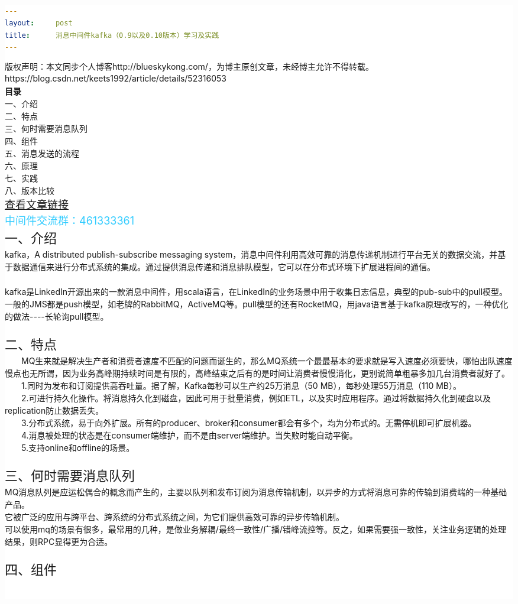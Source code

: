 ```yaml
---
layout:     post
title:      消息中间件kafka（0.9以及0.10版本）学习及实践
---
```

<div id="article_content" class="article_content clearfix csdn-tracking-statistics" data-pid="blog" data-mod="popu_307" data-dsm="post">
								<div class="article-copyright">
					版权声明：本文同步个人博客http://blueskykong.com/，为博主原创文章，未经博主允许不得转载。					https://blog.csdn.net/keets1992/article/details/52316053				</div>
								            <link rel="stylesheet" href="https://csdnimg.cn/release/phoenix/template/css/ck_htmledit_views-f76675cdea.css">
						<div class="htmledit_views" id="content_views">
                
<div style="line-height:1.5;font-size:14px;"><span style="font-size:22px;"></span>
<div style="line-height:1.5;font-size:14px;"><strong>目录</strong></div>
<div style="line-height:1.5;font-size:14px;">一、介绍</div>
<div style="line-height:1.5;font-size:14px;">二、特点</div>
<div style="line-height:1.5;font-size:14px;">三、何时需要消息队列</div>
<div style="line-height:1.5;font-size:14px;">四、组件</div>
<div style="line-height:1.5;font-size:14px;">五、消息发送的流程</div>
<div style="line-height:1.5;font-size:14px;">六、原理</div>
<div style="line-height:1.5;font-size:14px;">七、实践</div>
<div style="line-height:1.5;font-size:14px;">八、版本比较</div>
</div>
<div style="line-height:1.5;"><span style="font-size:18px;"><a href="http://http//blog.csdn.net/keets1992/article/details/52316053" rel="nofollow">查看文章链接</a></span></div>
<div style="line-height:1.5;"><span style="font-size:18px;color:#33ccff;">中间件交流群：461333361</span></div>
<div style="line-height:1.5;font-size:14px;"><span style="font-size:22px;">一、介绍</span></div>
<div style="line-height:1.5;font-size:14px;">kafka，A distributed publish-subscribe messaging system，消息中间件利用高效可靠的消息传递机制进行平台无关的数据交流，并基于数据通信来进行分布式系统的集成。通过提供消息传递和消息排队模型，它可以在分布式环境下扩展进程间的通信。</div>
<div style="line-height:1.5;font-size:14px;"><br></div>
<div style="line-height:1.5;font-size:14px;">kafka是LinkedIn开源出来的一款消息中间件，用scala语言，在LinkedIn的业务场景中用于收集日志信息，典型的pub-sub中的pull模型。一般的JMS都是push模型，如老牌的RabbitMQ，ActiveMQ等。pull模型的还有RocketMQ，用java语言基于kafka原理改写的，一种优化的做法----长轮询pull模型。</div>
<div style="line-height:1.5;font-size:14px;"><br></div>
<div style="line-height:1.5;font-size:14px;"><span style="font-size:22px;">二、特点</span></div>
<div style="text-indent:28px;line-height:1.5;font-size:14px;">
MQ生来就是解决生产者和消费者速度不匹配的问题而诞生的，那么MQ系统一个最最基本的要求就是写入速度必须要快，哪怕出队速度慢点也无所谓，因为业务高峰期持续时间是有限的，高峰结束之后有的是时间让消费者慢慢消化，更别说简单粗暴多加几台消费者就好了。</div>
<div style="text-indent:28px;line-height:1.5;font-size:14px;">
1.同时为发布和订阅提供高吞吐量。据了解，Kafka每秒可以生产约25万消息（50 MB），每秒处理55万消息（110 MB）。</div>
<div style="line-height:1.5;text-indent:28px;font-size:14px;">
2.可进行持久化操作。将消息持久化到磁盘，因此可用于批量消费，例如ETL，以及实时应用程序。通过将数据持久化到硬盘以及replication防止数据丢失。</div>
<div style="line-height:1.5;text-indent:28px;font-size:14px;">
3.分布式系统，易于向外扩展。所有的producer、broker和consumer都会有多个，均为分布式的。无需停机即可扩展机器。</div>
<div style="line-height:1.5;text-indent:28px;font-size:14px;">
4.消息被处理的状态是在consumer端维护，而不是由server端维护。当失败时能自动平衡。</div>
<div style="line-height:1.5;text-indent:28px;font-size:14px;">
5.支持online和offline的场景。</div>
<div style="line-height:1.5;font-size:14px;"><br></div>
<div style="line-height:1.5;font-size:14px;"><span style="font-size:22px;">三、何时需要消息队列</span></div>
<div style="line-height:1.5;font-size:14px;">MQ消息队列是应运松偶合的概念而产生的，主要以队列和发布订阅为消息传输机制，以异步的方式将消息可靠的传输到消费端的一种基础产品。</div>
<div style="line-height:1.5;font-size:14px;">它被广泛的应用与跨平台、跨系统的分布式系统之间，为它们提供高效可靠的异步传输机制。</div>
<div style="line-height:1.5;font-size:14px;">可以使用mq的场景有很多，最常用的几种，是做业务解耦/最终一致性/广播/错峰流控等。反之，如果需要强一致性，关注业务逻辑的处理结果，则RPC显得更为合适。</div>
<div style="line-height:1.5;font-size:14px;"><br></div>
<div style="line-height:1.5;font-size:14px;"><span style="font-size:22px;">四、组件</span></div>
<div style="line-height:1.5;font-size:14px;"><span style="font-size:22px;"><img src="https://img-blog.csdn.net/20160825164122596?watermark/2/text/aHR0cDovL2Jsb2cuY3Nkbi5uZXQv/font/5a6L5L2T/fontsize/400/fill/I0JBQkFCMA==/dissolve/70/gravity/Center" alt=""><br></span></div>
<div style="line-height:1.5;font-size:14px;"><span style="font-size:22px;"></span>